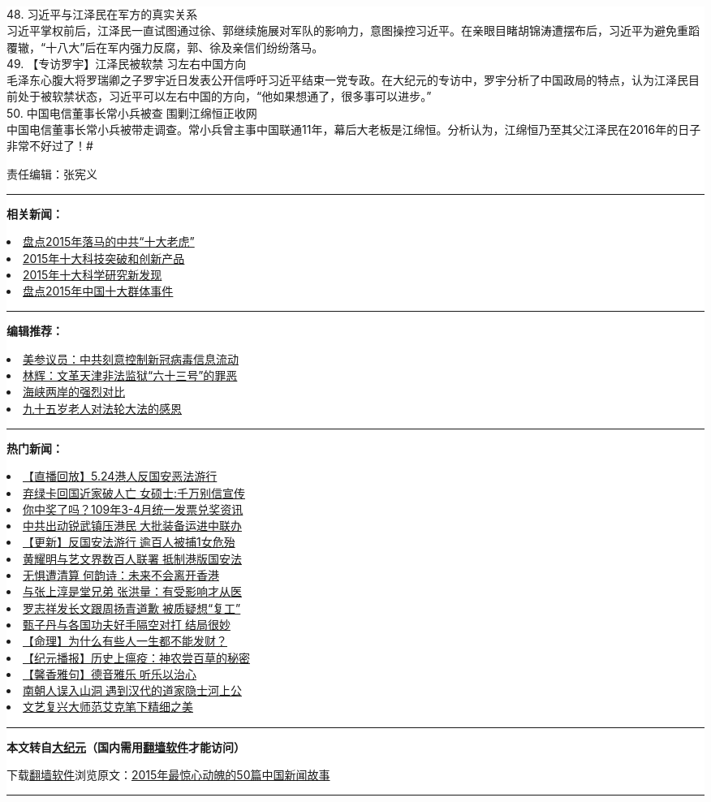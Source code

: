 <p>48.	<ahref=/gb/15/12/3/n4587241.md#1 target=_blank>习近平与江泽民在军方的真实关系</a><br />习近平掌权前后，江泽民一直试图通过徐、郭继续施展对军队的影响力，意图操控习近平。在亲眼目睹胡锦涛遭摆布后，习近平为避免重蹈覆辙，“十八大”后在军内强力反腐，郭、徐及亲信们纷纷落马。<br />49.	<ahref=/gb/15/12/21/n4600923.md#1 target=_blank>【专访罗宇】江泽民被软禁 习左右中国方向</a><br />毛泽东心腹大将罗瑞卿之子罗宇近日发表公开信呼吁习近平结束一党专政。在大纪元的专访中，罗宇分析了中国政局的特点，认为江泽民目前处于被软禁状态，习近平可以左右中国的方向，“他如果想通了，很多事可以进步。”<br />50.	<ahref=/gb/15/12/27/n4605154.md#1 target=_blank>中国电信董事长常小兵被查 围剿江绵恒正收网</a> <br />中国电信董事长常小兵被带走调查。常小兵曾主事中国联通11年，幕后大老板是江绵恒。分析认为，江绵恒乃至其父江泽民在2016年的日子非常不好过了！#</p>
<p>责任编辑：张宪义</p>
	
<hr>


<strong>相关新闻：</strong>
<li><a href="/gb/15/12/8/n4590730.md#1">盘点2015年落马的中共“十大老虎”</a></li>
<li><a href="/gb/15/12/10/n4593044.md#1">2015年十大科技突破和创新产品</a></li>
<li><a href="/gb/15/12/11/n4593198.md#1">2015年十大科学研究新发现</a></li>
<li><a href="/gb/15/12/11/n4593296.md#1">盘点2015年中国十大群体事件</a></li>
<hr>


<strong>编辑推荐：</strong>
<li><a href="/gb/20/2/22/n11887949.md#1">美参议员：中共刻意控制新冠病毒信息流动</a></li>
<li><a href="/gb/19/10/23/n11606736.md#1" target="_blank">林辉：文革天津非法监狱“六十三号”的罪恶</a></li><li><a href="/gb/8/12/18/n2367165.md?dfh#1" target="_blank">海峡两岸的强烈对比</a></li><li><a href="/gb/16/5/25/n7929122.md#1" target="_blank">九十五岁老人对法轮大法的感恩</a></li>
<hr>

<strong>热门新闻：</strong>
<li><a href="/gb/20/5/23/n12131818.md#1">【直播回放】5.24港人反国安恶法游行</a></li>
<li><a href="/gb/20/5/24/n12133843.md#1">弃绿卡回国近家破人亡 女硕士:千万别信宣传</a></li>
<li><a href="/gb/20/5/25/n12134473.md#1">你中奖了吗？109年3-4月统一发票兑奖资讯</a></li>
<li><a href="/gb/20/5/24/n12132483.md#1">中共出动锐武镇压港民 大批装备运进中联办</a></li>
<li><a href="/gb/20/5/24/n12132387.md#1">【更新】反国安法游行 逾百人被捕1女危殆</a></li>
<li><a href="/gb/20/5/23/n12131774.md#1">黄耀明与艺文界数百人联署 抵制港版国安法</a></li>
<li><a href="/gb/20/5/24/n12133574.md#1">无惧遭清算 何韵诗：未来不会离开香港</a></li>
<li><a href="/gb/20/5/25/n12134313.md#1">与张上淳是堂兄弟 张洪量：有受影响才从医</a></li>
<li><a href="/gb/20/5/22/n12130294.md#1">罗志祥发长文跟周扬青道歉 被质疑想“复工”</a></li>
<li><a href="/gb/20/5/22/n12128809.md#1">甄子丹与各国功夫好手隔空对打 结局很妙</a></li>
<li><a href="/gb/20/2/25/n11894182.md#1">【命理】为什么有些人一生都不能发财？</a></li>
<li><a href="/gb/20/5/24/n12133047.md#1">【纪元播报】历史上瘟疫：神农尝百草的秘密</a></li>
<li><a href="/gb/20/4/12/n12025000.md#1">【馨香雅句】德音雅乐 听乐以治心</a></li>
<li><a href="/gb/20/5/21/n12127421.md#1">南朝人误入山洞 遇到汉代的道家隐士河上公</a></li>
<li><a href="/gb/20/5/20/n12123970.md#1">文艺复兴大师范艾克笔下精细之美</a></li>
<hr>

<strong>本文转自<a href="https://www.epochtimes.com">大纪元</a>（国内需用<a href="https://github.com/bannedbook/fanqiang/wiki">翻墙软件</a>才能访问）</strong><p>下载<a href="https://github.com/bannedbook/fanqiang/wiki">翻墙软件</a>浏览原文：<a href="https://www.epochtimes.com/gb/15/12/30/n4607062.htm">2015年最惊心动魄的50篇中国新闻故事</a></p><hr>
